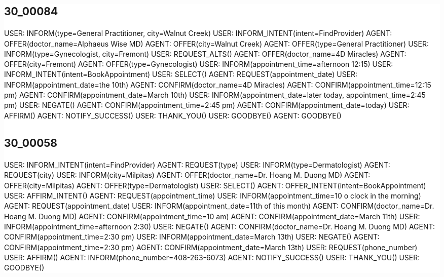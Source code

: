 ## 30_00084
USER: INFORM(type=General Practitioner, city=Walnut Creek)
USER: INFORM_INTENT(intent=FindProvider)
AGENT: OFFER(doctor_name=Alphaeus Wise MD)
AGENT: OFFER(city=Walnut Creek)
AGENT: OFFER(type=General Practitioner)
USER: INFORM(type=Gynecologist, city=Fremont)
USER: REQUEST_ALTS()
AGENT: OFFER(doctor_name=4D Miracles)
AGENT: OFFER(city=Fremont)
AGENT: OFFER(type=Gynecologist)
USER: INFORM(appointment_time=afternoon 12:15)
USER: INFORM_INTENT(intent=BookAppointment)
USER: SELECT()
AGENT: REQUEST(appointment_date)
USER: INFORM(appointment_date=the 10th)
AGENT: CONFIRM(doctor_name=4D Miracles)
AGENT: CONFIRM(appointment_time=12:15 pm)
AGENT: CONFIRM(appointment_date=March 10th)
USER: INFORM(appointment_date=later today, appointment_time=2:45 pm)
USER: NEGATE()
AGENT: CONFIRM(appointment_time=2:45 pm)
AGENT: CONFIRM(appointment_date=today)
USER: AFFIRM()
AGENT: NOTIFY_SUCCESS()
USER: THANK_YOU()
USER: GOODBYE()
AGENT: GOODBYE()

## 30_00058
USER: INFORM_INTENT(intent=FindProvider)
AGENT: REQUEST(type)
USER: INFORM(type=Dermatologist)
AGENT: REQUEST(city)
USER: INFORM(city=Milpitas)
AGENT: OFFER(doctor_name=Dr. Hoang M. Duong MD)
AGENT: OFFER(city=Milpitas)
AGENT: OFFER(type=Dermatologist)
USER: SELECT()
AGENT: OFFER_INTENT(intent=BookAppointment)
USER: AFFIRM_INTENT()
AGENT: REQUEST(appointment_time)
USER: INFORM(appointment_time=10 o clock in the morning)
AGENT: REQUEST(appointment_date)
USER: INFORM(appointment_date=11th of this month)
AGENT: CONFIRM(doctor_name=Dr. Hoang M. Duong MD)
AGENT: CONFIRM(appointment_time=10 am)
AGENT: CONFIRM(appointment_date=March 11th)
USER: INFORM(appointment_time=afternoon 2:30)
USER: NEGATE()
AGENT: CONFIRM(doctor_name=Dr. Hoang M. Duong MD)
AGENT: CONFIRM(appointment_time=2:30 pm)
USER: INFORM(appointment_date=March 13th)
USER: NEGATE()
AGENT: CONFIRM(appointment_time=2:30 pm)
AGENT: CONFIRM(appointment_date=March 13th)
USER: REQUEST(phone_number)
USER: AFFIRM()
AGENT: INFORM(phone_number=408-263-6073)
AGENT: NOTIFY_SUCCESS()
USER: THANK_YOU()
USER: GOODBYE()